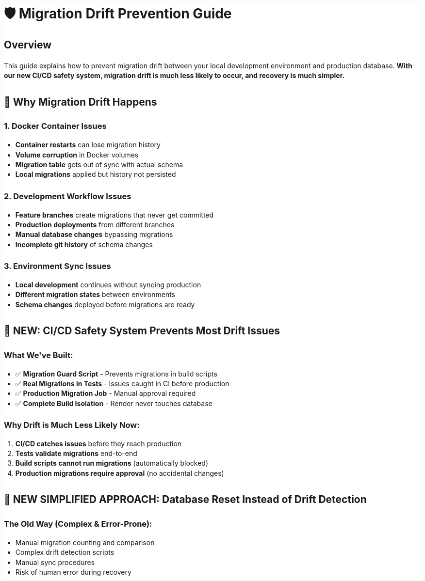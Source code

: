 # 🛡️ Migration Drift Prevention Guide

## Overview

This guide explains how to prevent migration drift between your local development environment and production database. **With our new CI/CD safety system, migration drift is much less likely to occur, and recovery is much simpler.**

## 🚨 Why Migration Drift Happens

### **1. Docker Container Issues**
- **Container restarts** can lose migration history
- **Volume corruption** in Docker volumes
- **Migration table** gets out of sync with actual schema
- **Local migrations** applied but history not persisted

### **2. Development Workflow Issues**
- **Feature branches** create migrations that never get committed
- **Production deployments** from different branches
- **Manual database changes** bypassing migrations
- **Incomplete git history** of schema changes

### **3. Environment Sync Issues**
- **Local development** continues without syncing production
- **Different migration states** between environments
- **Schema changes** deployed before migrations are ready

## 🎉 **NEW: CI/CD Safety System Prevents Most Drift Issues**

### **What We've Built:**
- ✅ **Migration Guard Script** - Prevents migrations in build scripts
- ✅ **Real Migrations in Tests** - Issues caught in CI before production
- ✅ **Production Migration Job** - Manual approval required
- ✅ **Complete Build Isolation** - Render never touches database

### **Why Drift is Much Less Likely Now:**
1. **CI/CD catches issues** before they reach production
2. **Tests validate migrations** end-to-end
3. **Build scripts cannot run migrations** (automatically blocked)
4. **Production migrations require approval** (no accidental changes)

## 🚀 **NEW SIMPLIFIED APPROACH: Database Reset Instead of Drift Detection**

### **The Old Way (Complex & Error-Prone):**
- Manual migration counting and comparison
- Complex drift detection scripts
- Manual sync procedures
- Risk of human error during recovery
